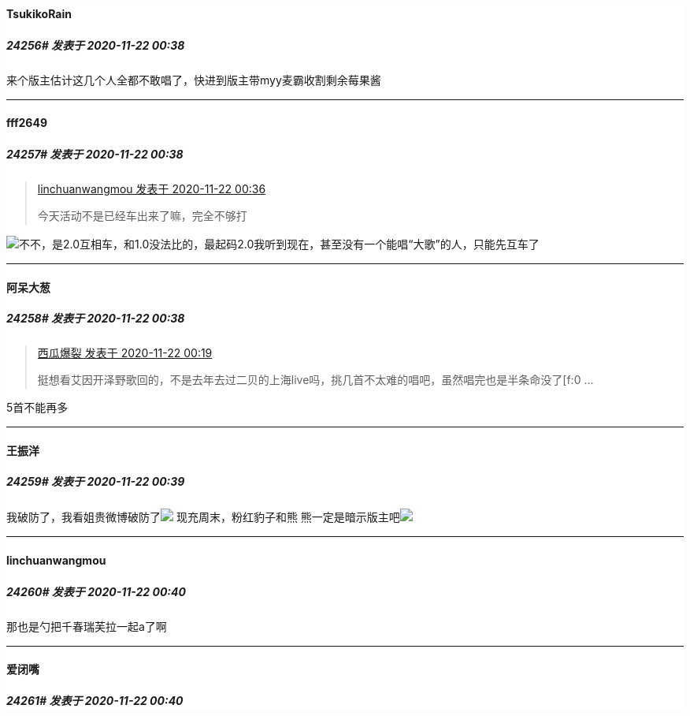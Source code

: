 ####  TsukikoRain  
##### 24256#       发表于 2020-11-22 00:38


来个版主估计这几个人全都不敢唱了，快进到版主带myy麦霸收割剩余莓果酱


*****

####  fff2649  
##### 24257#       发表于 2020-11-22 00:38


<blockquote><a href="httphttps://bbs.saraba1st.com/2b/forum.php?mod=redirect&amp;goto=findpost&amp;pid=49476130&amp;ptid=1969041" target="_blank">linchuanwangmou 发表于 2020-11-22 00:36</a>

今天活动不是已经车出来了嘛，完全不够打</blockquote>
<img src="https://static.saraba1st.com/image/smiley/face2017/067.png" referrerpolicy="no-referrer">不不，是2.0互相车，和1.0没法比的，最起码2.0我听到现在，甚至没有一个能唱“大歌”的人，只能先互车了


*****

####  阿呆大葱  
##### 24258#       发表于 2020-11-22 00:38


<blockquote><a href="httphttps://bbs.saraba1st.com/2b/forum.php?mod=redirect&amp;goto=findpost&amp;pid=49475959&amp;ptid=1969041" target="_blank">西瓜爆裂 发表于 2020-11-22 00:19</a>

挺想看艾因开泽野歌回的，不是去年去过二贝的上海live吗，挑几首不太难的唱吧，虽然唱完也是半条命没了[f:0 ...</blockquote>
5首不能再多


*****

####  王振洋  
##### 24259#       发表于 2020-11-22 00:39


我破防了，我看姐贵微博破防了<img src="https://static.saraba1st.com/image/smiley/face2017/138.png" referrerpolicy="no-referrer">
现充周末，粉红豹子和熊
熊一定是暗示版主吧<img src="https://static.saraba1st.com/image/smiley/face2017/138.png" referrerpolicy="no-referrer">


*****

####  linchuanwangmou  
##### 24260#       发表于 2020-11-22 00:40


那也是勺把千春瑞芙拉一起a了啊


*****

####  爱闭嘴  
##### 24261#       发表于 2020-11-22 00:40
